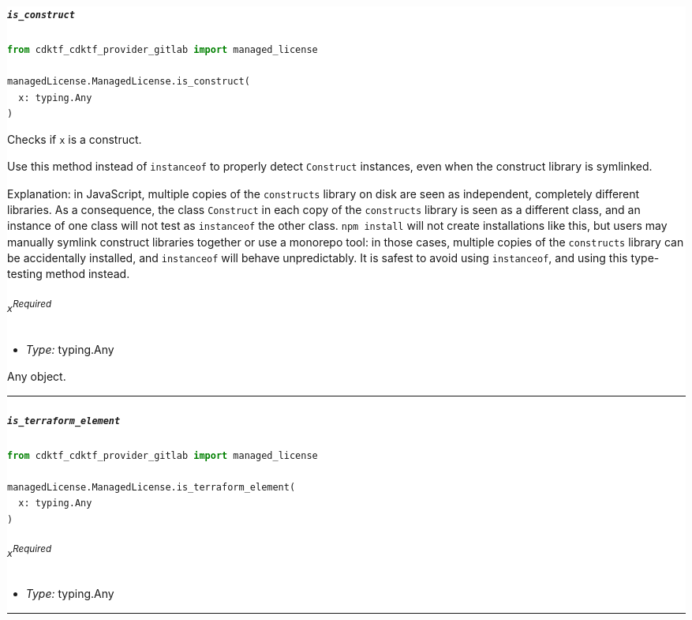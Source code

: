 
##### `is_construct` <a name="is_construct" id="@cdktf/provider-gitlab.managedLicense.ManagedLicense.isConstruct"></a>

```python
from cdktf_cdktf_provider_gitlab import managed_license

managedLicense.ManagedLicense.is_construct(
  x: typing.Any
)
```

Checks if `x` is a construct.

Use this method instead of `instanceof` to properly detect `Construct`
instances, even when the construct library is symlinked.

Explanation: in JavaScript, multiple copies of the `constructs` library on
disk are seen as independent, completely different libraries. As a
consequence, the class `Construct` in each copy of the `constructs` library
is seen as a different class, and an instance of one class will not test as
`instanceof` the other class. `npm install` will not create installations
like this, but users may manually symlink construct libraries together or
use a monorepo tool: in those cases, multiple copies of the `constructs`
library can be accidentally installed, and `instanceof` will behave
unpredictably. It is safest to avoid using `instanceof`, and using
this type-testing method instead.

###### `x`<sup>Required</sup> <a name="x" id="@cdktf/provider-gitlab.managedLicense.ManagedLicense.isConstruct.parameter.x"></a>

- *Type:* typing.Any

Any object.

---

##### `is_terraform_element` <a name="is_terraform_element" id="@cdktf/provider-gitlab.managedLicense.ManagedLicense.isTerraformElement"></a>

```python
from cdktf_cdktf_provider_gitlab import managed_license

managedLicense.ManagedLicense.is_terraform_element(
  x: typing.Any
)
```

###### `x`<sup>Required</sup> <a name="x" id="@cdktf/provider-gitlab.managedLicense.ManagedLicense.isTerraformElement.parameter.x"></a>

- *Type:* typing.Any

---
